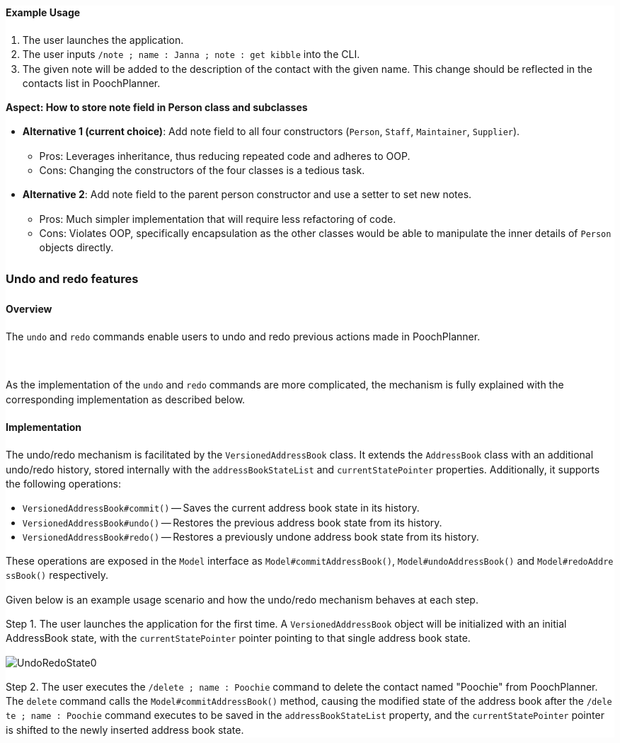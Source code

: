 #### Example Usage

1. The user launches the application.
2. The user inputs `/note ; name : Janna ; note : get kibble` into the CLI.
3. The given note will be added to the description of the contact with the given name. This change should be reflected in the contacts list in PoochPlanner.

**Aspect: How to store note field in Person class and subclasses**

* **Alternative 1 (current choice)**: Add note field to all four constructors (`Person`, `Staff`, `Maintainer`, `Supplier`).
    * Pros: Leverages inheritance, thus reducing repeated code and adheres to OOP.
    * Cons: Changing the constructors of the four classes is a tedious task.

* **Alternative 2**: Add note field to the parent person constructor and use a setter to set new notes.
    * Pros: Much simpler implementation that will require less refactoring of code.
    * Cons: Violates OOP, specifically encapsulation as the other classes would be able to manipulate the
  inner details of `Person` objects directly.

<div style="page-break-after: always;"></div>

[//]: # (@@author)

[//]: # (@@author chiageng)
### Undo and redo features

#### Overview

The `undo` and `redo` commands enable users to undo and redo previous actions made in PoochPlanner.

<br>

As the implementation of the `undo` and `redo` commands are more complicated, the mechanism is fully explained with the corresponding implementation as described below.

#### Implementation

The undo/redo mechanism is facilitated by the `VersionedAddressBook` class. It extends the `AddressBook` class with an additional undo/redo history, stored internally with the `addressBookStateList` and `currentStatePointer` properties. Additionally, it supports the following operations:

* `VersionedAddressBook#commit()` — Saves the current address book state in its history.
* `VersionedAddressBook#undo()` — Restores the previous address book state from its history.
* `VersionedAddressBook#redo()` — Restores a previously undone address book state from its history.

These operations are exposed in the `Model` interface as `Model#commitAddressBook()`, `Model#undoAddressBook()` and `Model#redoAddressBook()` respectively.

Given below is an example usage scenario and how the undo/redo mechanism behaves at each step.

Step 1. The user launches the application for the first time. A `VersionedAddressBook` object will be initialized with an initial AddressBook state, with the `currentStatePointer` pointer pointing to that single address book state.

![UndoRedoState0](images/UndoRedoState0.png)

Step 2. The user executes the `/delete ; name : Poochie` command to delete the contact named "Poochie" from PoochPlanner. The `delete` command calls the `Model#commitAddressBook()` method, causing the modified state of the address book after the `/delete ; name : Poochie` command executes to be saved in the `addressBookStateList` property, and the `currentStatePointer` pointer is shifted to the newly inserted address book state.


[//]: # (@@author yleeyilin)
[//]: # (@@author yleeyilin)
[//]: # (@@author jannaleong)
[//]: # (@@author jannaleong)
[//]: # (@@author yleeyilin)
[//]: # (@@author yleeyilin)
[//]: # (@@author yleeyilin)
[//]: # (@@author yleeyilin)
[//]: # (@@author yleeyilin)
[//]: # (@@author yleeyilin)
[//]: # (@@author jannaleong)
[//]: # (@@author jannaleong)
[//]: # (@@author yleeyilin)
[//]: # (@@author yleeyilin)
[//]: # (@@author jannaleong)
[//]: # (@@author jannaleong)